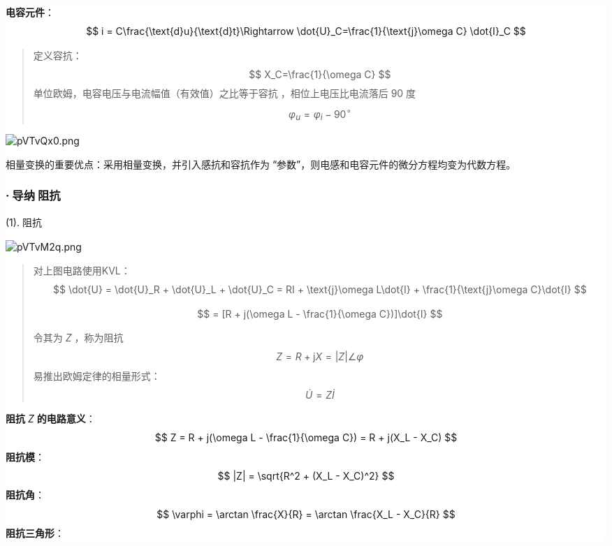 **电容元件**：
$$
i = C\frac{\text{d}u}{\text{d}t}\Rightarrow \dot{U}_C=\frac{1}{\text{j}\omega C} \dot{I}_C
$$

> 定义容抗：
> $$
> X_C=\frac{1}{\omega C}
> $$
> 单位欧姆，电容电压与电流幅值（有效值）之比等于容抗 ，相位上电压比电流落后 90 度
> $$
> \varphi_u=\varphi_i - 90^\circ
> $$

![pVTvQx0.png](https://s21.ax1x.com/2025/10/04/pVTvQx0.png)

相量变换的重要优点：采用相量变换，并引入感抗和容抗作为 “参数”，则电感和电容元件的微分方程均变为代数方程。

### · 导纳 阻抗

(1). 阻抗

![pVTvM2q.png](https://s21.ax1x.com/2025/10/04/pVTvM2q.png)

> 对上图电路使用KVL： 
> $$
> \dot{U} = \dot{U}_R + \dot{U}_L + \dot{U}_C = RI + \text{j}\omega L\dot{I} + \frac{1}{\text{j}\omega C}\dot{I}
> $$
>
> $$
> = [R + j(\omega L - \frac{1}{\omega C})]\dot{I}
> $$
>
> 令其为 $Z$ ，称为阻抗
> $$
> Z = R + \text{j}X = |Z| \angle \varphi
> $$
> 易推出欧姆定律的相量形式：
> $$
> \dot{U} = Z\dot{I}
> $$

**阻抗** $Z$ **的电路意义**：
$$
Z = R + j(\omega L - \frac{1}{\omega C}) = R + j(X_L - X_C)
$$
**阻抗模**：
$$
|Z| = \sqrt{R^2 + (X_L - X_C)^2}
$$
**阻抗角**：
$$
\varphi = \arctan \frac{X}{R} = \arctan \frac{X_L - X_C}{R}
$$
**阻抗三角形**：
